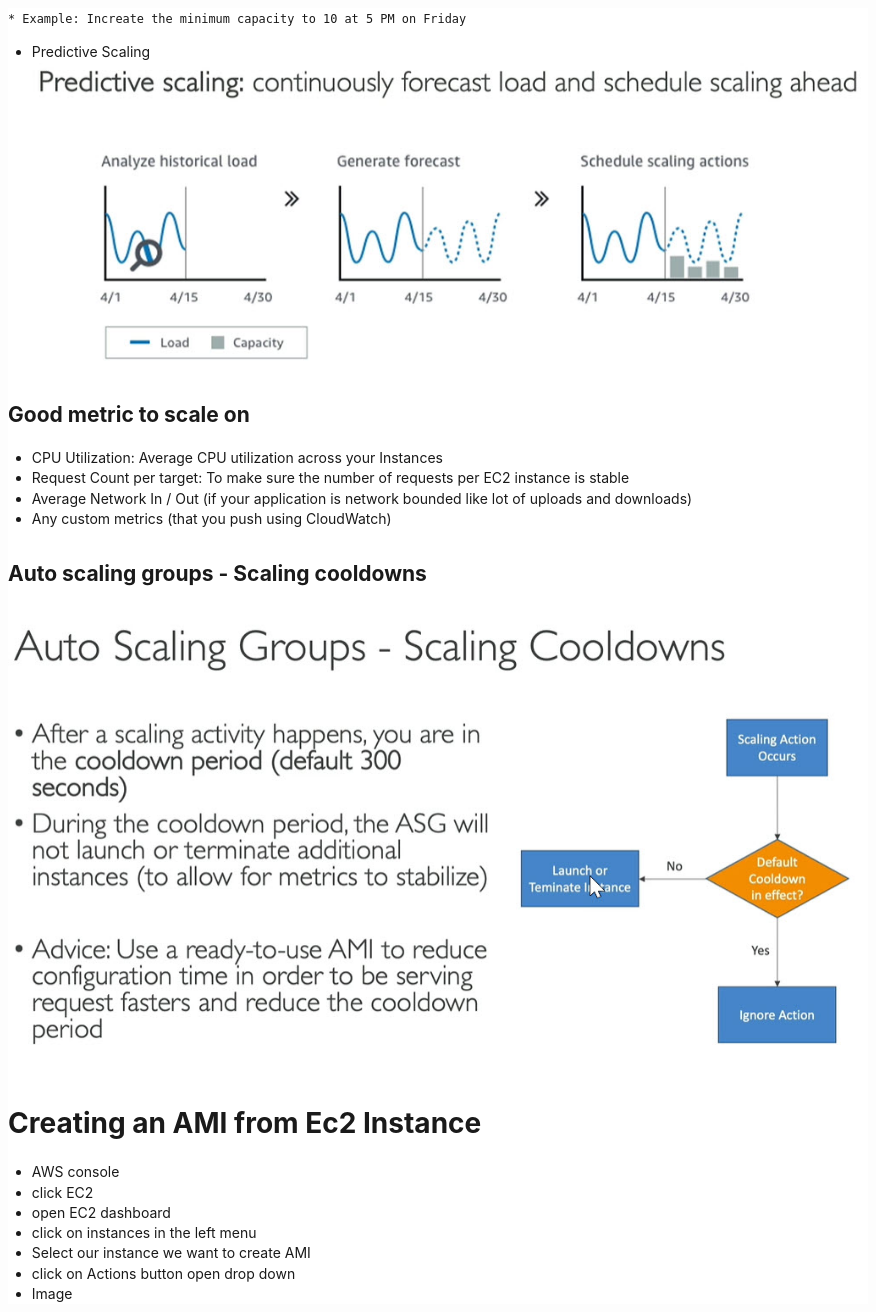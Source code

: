 	* Example: Increate the minimum capacity to 10 at 5 PM on Friday
* Predictive Scaling
![picture](imgs/asg-predictive-scaling.jpg)

## Good metric to scale on
* CPU Utilization: Average CPU utilization across your Instances
* Request Count per target: To make sure the number of requests per EC2 instance is stable
* Average Network In / Out (if your application is network bounded like lot of uploads and downloads)
* Any custom metrics (that you push using CloudWatch)

## Auto scaling groups - Scaling cooldowns
![picture](imgs/asg-scaling-cooldown.jpg)
------
# Creating an AMI from Ec2 Instance
* AWS console
* click EC2
* open EC2 dashboard
* click on instances in the left menu
* Select our instance we want to create AMI
* click on Actions button open drop down
* Image